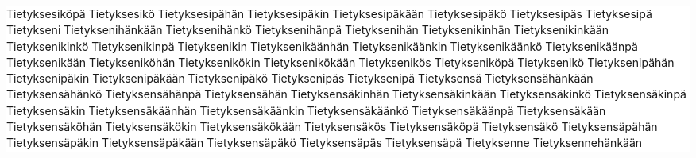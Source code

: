 Tietyksesiköpä
Tietyksesikö
Tietyksesipähän
Tietyksesipäkin
Tietyksesipäkään
Tietyksesipäkö
Tietyksesipäs
Tietyksesipä
Tietykseni
Tietyksenihänkään
Tietyksenihänkö
Tietyksenihänpä
Tietyksenihän
Tietyksenikinhän
Tietyksenikinkään
Tietyksenikinkö
Tietyksenikinpä
Tietyksenikin
Tietyksenikäänhän
Tietyksenikäänkin
Tietyksenikäänkö
Tietyksenikäänpä
Tietyksenikään
Tietykseniköhän
Tietyksenikökin
Tietyksenikökään
Tietyksenikös
Tietykseniköpä
Tietyksenikö
Tietyksenipähän
Tietyksenipäkin
Tietyksenipäkään
Tietyksenipäkö
Tietyksenipäs
Tietyksenipä
Tietyksensä
Tietyksensähänkään
Tietyksensähänkö
Tietyksensähänpä
Tietyksensähän
Tietyksensäkinhän
Tietyksensäkinkään
Tietyksensäkinkö
Tietyksensäkinpä
Tietyksensäkin
Tietyksensäkäänhän
Tietyksensäkäänkin
Tietyksensäkäänkö
Tietyksensäkäänpä
Tietyksensäkään
Tietyksensäköhän
Tietyksensäkökin
Tietyksensäkökään
Tietyksensäkös
Tietyksensäköpä
Tietyksensäkö
Tietyksensäpähän
Tietyksensäpäkin
Tietyksensäpäkään
Tietyksensäpäkö
Tietyksensäpäs
Tietyksensäpä
Tietyksenne
Tietyksennehänkään